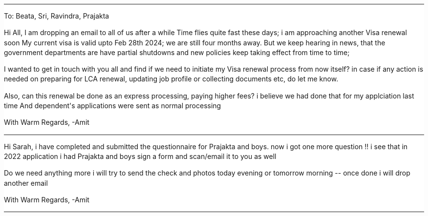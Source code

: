 
----


To: Beata, Sri, Ravindra, Prajakta

Hi All,
I am dropping an email to all of us after a while
Time flies quite fast these days; i am approaching another Visa renewal soon
My current visa is valid upto Feb 28th 2024; we are still four months away.
But we keep hearing in news, that the government departments are have partial shutdowns 
and new policies keep taking effect from time to time;

I wanted to get in touch with you all and find if we need to initiate my Visa renewal process from now itself? 
in case if any action is needed on preparing for LCA renewal, updating job profile or collecting documents etc, do let me know.


Also, can this renewal be done as an express processing, paying higher fees?
i believe we had done that for my applciation last time 
And dependent's applications were sent as normal processing



With Warm Regards,
-Amit

----



Hi Sarah,
i have completed and submitted the questionnaire for Prajakta and boys.
now i got one more question !!
i see that in 2022 application i had Prajakta and boys sign a form and scan/email it to you as well

Do we need anything more 
i will try to send the check and photos today evening or tomorrow morning -- once done i will drop another email

With Warm Regards,
-Amit


----


